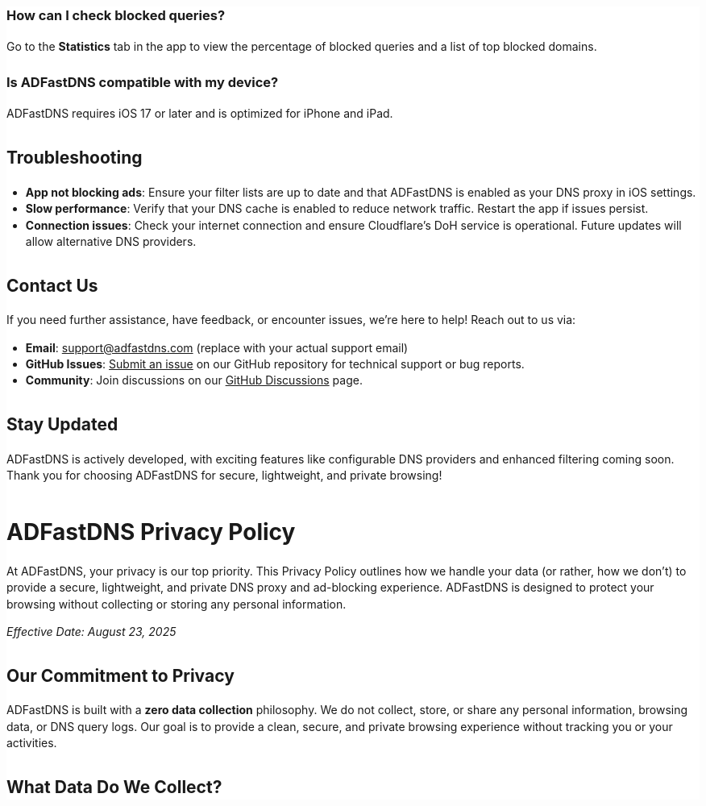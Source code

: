 ### How can I check blocked queries?
Go to the **Statistics** tab in the app to view the percentage of blocked queries and a list of top blocked domains.

### Is ADFastDNS compatible with my device?
ADFastDNS requires iOS 17 or later and is optimized for iPhone and iPad.

## Troubleshooting

- **App not blocking ads**: Ensure your filter lists are up to date and that ADFastDNS is enabled as your DNS proxy in iOS settings.
- **Slow performance**: Verify that your DNS cache is enabled to reduce network traffic. Restart the app if issues persist.
- **Connection issues**: Check your internet connection and ensure Cloudflare’s DoH service is operational. Future updates will allow alternative DNS providers.

## Contact Us

If you need further assistance, have feedback, or encounter issues, we’re here to help! Reach out to us via:

- **Email**: support@adfastdns.com (replace with your actual support email)
- **GitHub Issues**: [Submit an issue](https://github.com/your-repo/adfastdns/issues) on our GitHub repository for technical support or bug reports.
- **Community**: Join discussions on our [GitHub Discussions](https://github.com/your-repo/adfastdns/discussions) page.

## Stay Updated

ADFastDNS is actively developed, with exciting features like configurable DNS providers and enhanced filtering coming soon. 
Thank you for choosing ADFastDNS for secure, lightweight, and private browsing!


# ADFastDNS Privacy Policy

At ADFastDNS, your privacy is our top priority. This Privacy Policy outlines how we handle your data (or rather, how we don’t) to provide a secure, lightweight, and private DNS proxy and ad-blocking experience. ADFastDNS is designed to protect your browsing without collecting or storing any personal information.

*Effective Date: August 23, 2025*

## Our Commitment to Privacy

ADFastDNS is built with a **zero data collection** philosophy. We do not collect, store, or share any personal information, browsing data, or DNS query logs. Our goal is to provide a clean, secure, and private browsing experience without tracking you or your activities.

## What Data Do We Collect?
